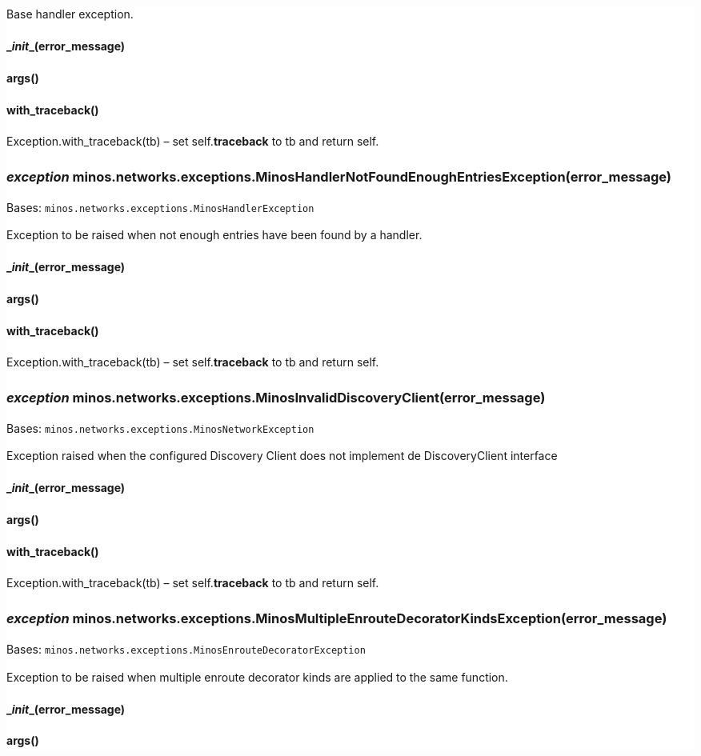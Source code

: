 Base handler exception.


#### \__init__(error_message)

#### args()

#### with_traceback()
Exception.with_traceback(tb) –
set self.__traceback__ to tb and return self.


### _exception_ minos.networks.exceptions.MinosHandlerNotFoundEnoughEntriesException(error_message)
Bases: `minos.networks.exceptions.MinosHandlerException`

Exception to be raised when not enough entries have been found by a handler.


#### \__init__(error_message)

#### args()

#### with_traceback()
Exception.with_traceback(tb) –
set self.__traceback__ to tb and return self.


### _exception_ minos.networks.exceptions.MinosInvalidDiscoveryClient(error_message)
Bases: `minos.networks.exceptions.MinosNetworkException`

Exception raised when the configured Discovery Client does not implement de DiscoveryClient interface


#### \__init__(error_message)

#### args()

#### with_traceback()
Exception.with_traceback(tb) –
set self.__traceback__ to tb and return self.


### _exception_ minos.networks.exceptions.MinosMultipleEnrouteDecoratorKindsException(error_message)
Bases: `minos.networks.exceptions.MinosEnrouteDecoratorException`

Exception to be raised when multiple enroute decorator kinds are applied to the same function.


#### \__init__(error_message)

#### args()
